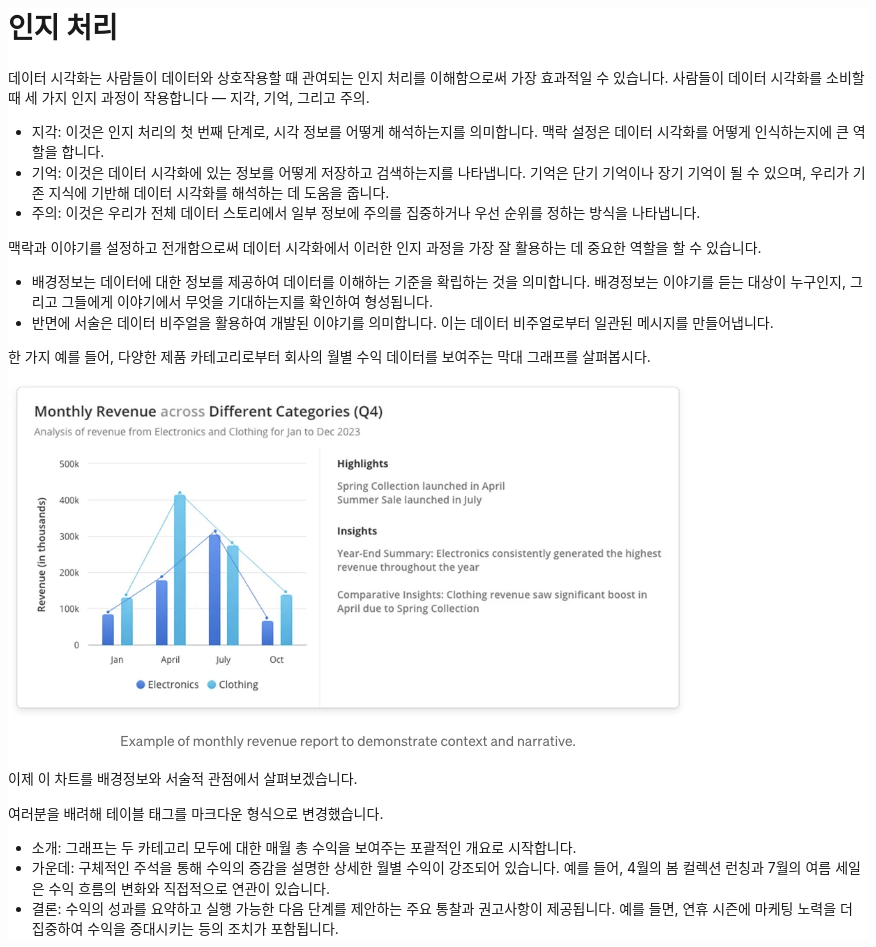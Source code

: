 <div class="content-ad"></div>

# 인지 처리

데이터 시각화는 사람들이 데이터와 상호작용할 때 관여되는 인지 처리를 이해함으로써 가장 효과적일 수 있습니다. 사람들이 데이터 시각화를 소비할 때 세 가지 인지 과정이 작용합니다 — 지각, 기억, 그리고 주의.

- 지각: 이것은 인지 처리의 첫 번째 단계로, 시각 정보를 어떻게 해석하는지를 의미합니다. 맥락 설정은 데이터 시각화를 어떻게 인식하는지에 큰 역할을 합니다.
- 기억: 이것은 데이터 시각화에 있는 정보를 어떻게 저장하고 검색하는지를 나타냅니다. 기억은 단기 기억이나 장기 기억이 될 수 있으며, 우리가 기존 지식에 기반해 데이터 시각화를 해석하는 데 도움을 줍니다.
- 주의: 이것은 우리가 전체 데이터 스토리에서 일부 정보에 주의를 집중하거나 우선 순위를 정하는 방식을 나타냅니다.

맥락과 이야기를 설정하고 전개함으로써 데이터 시각화에서 이러한 인지 과정을 가장 잘 활용하는 데 중요한 역할을 할 수 있습니다.

<div class="content-ad"></div>

- 배경정보는 데이터에 대한 정보를 제공하여 데이터를 이해하는 기준을 확립하는 것을 의미합니다. 배경정보는 이야기를 듣는 대상이 누구인지, 그리고 그들에게 이야기에서 무엇을 기대하는지를 확인하여 형성됩니다.
- 반면에 서술은 데이터 비주얼을 활용하여 개발된 이야기를 의미합니다. 이는 데이터 비주얼로부터 일관된 메시지를 만들어냅니다.

한 가지 예를 들어, 다양한 제품 카테고리로부터 회사의 월별 수익 데이터를 보여주는 막대 그래프를 살펴봅시다.

![월별 수익 막대 그래프](/assets/img/2024-06-27-TheScienceofDataVisualization_6.png)

이제 이 차트를 배경정보와 서술적 관점에서 살펴보겠습니다.

<div class="content-ad"></div>

여러분을 배려해 테이블 태그를 마크다운 형식으로 변경했습니다.

<div class="content-ad"></div>

- 소개: 그래프는 두 카테고리 모두에 대한 매월 총 수익을 보여주는 포괄적인 개요로 시작합니다.
- 가운데: 구체적인 주석을 통해 수익의 증감을 설명한 상세한 월별 수익이 강조되어 있습니다. 예를 들어, 4월의 봄 컬렉션 런칭과 7월의 여름 세일은 수익 흐름의 변화와 직접적으로 연관이 있습니다.
- 결론: 수익의 성과를 요약하고 실행 가능한 다음 단계를 제안하는 주요 통찰과 권고사항이 제공됩니다. 예를 들면, 연휴 시즌에 마케팅 노력을 더 집중하여 수익을 증대시키는 등의 조치가 포함됩니다.
